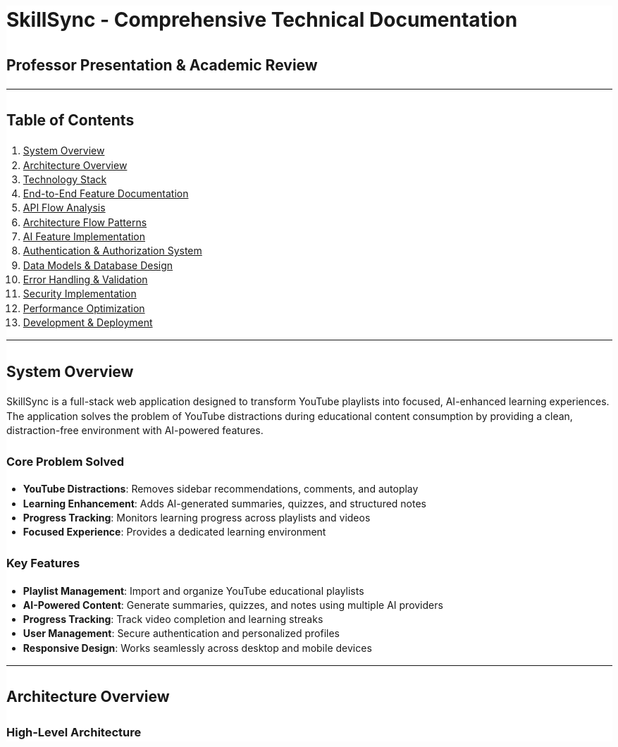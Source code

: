 # SkillSync - Comprehensive Technical Documentation
## Professor Presentation & Academic Review

---

## Table of Contents

1. [System Overview](#system-overview)
2. [Architecture Overview](#architecture-overview)
3. [Technology Stack](#technology-stack)
4. [End-to-End Feature Documentation](#end-to-end-feature-documentation)
5. [API Flow Analysis](#api-flow-analysis)
6. [Architecture Flow Patterns](#architecture-flow-patterns)
7. [AI Feature Implementation](#ai-feature-implementation)
8. [Authentication & Authorization System](#authentication--authorization-system)
9. [Data Models & Database Design](#data-models--database-design)
10. [Error Handling & Validation](#error-handling--validation)
11. [Security Implementation](#security-implementation)
12. [Performance Optimization](#performance-optimization)
13. [Development & Deployment](#development--deployment)

---

## System Overview

SkillSync is a full-stack web application designed to transform YouTube playlists into focused, AI-enhanced learning experiences. The application solves the problem of YouTube distractions during educational content consumption by providing a clean, distraction-free environment with AI-powered features.

### Core Problem Solved
- **YouTube Distractions**: Removes sidebar recommendations, comments, and autoplay
- **Learning Enhancement**: Adds AI-generated summaries, quizzes, and structured notes
- **Progress Tracking**: Monitors learning progress across playlists and videos
- **Focused Experience**: Provides a dedicated learning environment

### Key Features
- **Playlist Management**: Import and organize YouTube educational playlists
- **AI-Powered Content**: Generate summaries, quizzes, and notes using multiple AI providers
- **Progress Tracking**: Track video completion and learning streaks
- **User Management**: Secure authentication and personalized profiles
- **Responsive Design**: Works seamlessly across desktop and mobile devices

---

## Architecture Overview

### High-Level Architecture
